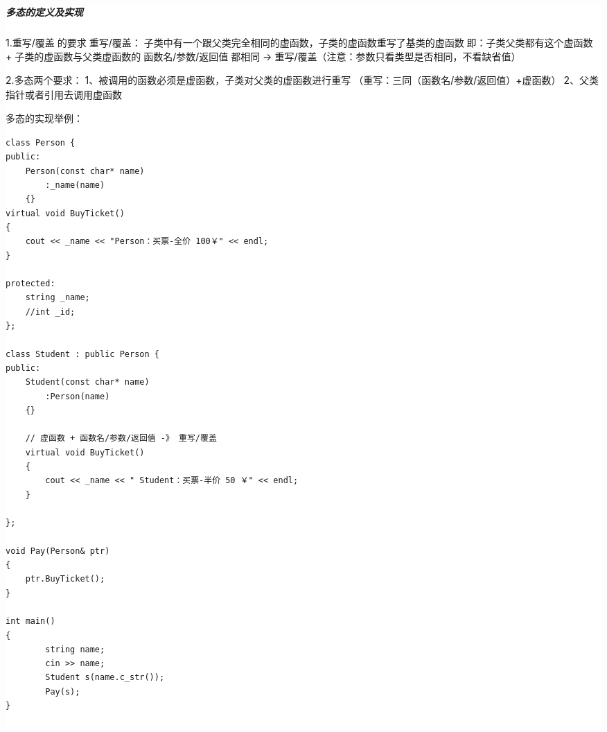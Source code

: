 ##### 多态的定义及实现

1.重写/覆盖 的要求
重写/覆盖： 子类中有一个跟父类完全相同的虚函数，子类的虚函数重写了基类的虚函数
即：子类父类都有这个虚函数 + 子类的虚函数与父类虚函数的 函数名/参数/返回值 都相同 -> 重写/覆盖（注意：参数只看类型是否相同，不看缺省值）

2.多态两个要求：
 1、被调用的函数必须是虚函数，子类对父类的虚函数进行重写 （重写：三同（函数名/参数/返回值）+虚函数）
 2、父类指针或者引用去调用虚函数

多态的实现举例：

```
class Person {
public:
	Person(const char* name)
		:_name(name)
	{}
virtual void BuyTicket()
{ 
    cout << _name << "Person：买票-全价 100￥" << endl;
}

protected:
	string _name;
	//int _id;
};

class Student : public Person {
public:
	Student(const char* name)
		:Person(name)
	{}

	// 虚函数 + 函数名/参数/返回值 -》 重写/覆盖
	virtual void BuyTicket() 
	{ 
	    cout << _name << " Student：买票-半价 50 ￥" << endl; 
	}

};

void Pay(Person& ptr)
{
	ptr.BuyTicket();
}

int main()
{
        string name;
		cin >> name;
		Student s(name.c_str());
		Pay(s);
}


```

